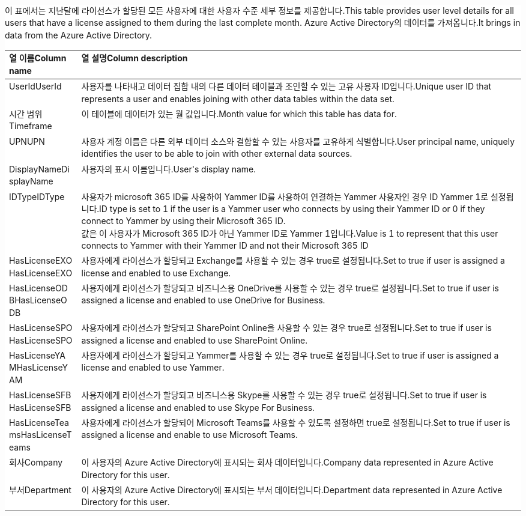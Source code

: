 <span data-ttu-id="bd040-153">이 표에서는 지난달에 라이선스가 할당된 모든 사용자에 대한 사용자 수준 세부 정보를 제공합니다.</span><span class="sxs-lookup"><span data-stu-id="bd040-153">This table provides user level details for all users that have a license assigned to them during the last complete month.</span></span> <span data-ttu-id="bd040-154">Azure Active Directory의 데이터를 가져옵니다.</span><span class="sxs-lookup"><span data-stu-id="bd040-154">It brings in data from the Azure Active Directory.</span></span>
  
|<span data-ttu-id="bd040-155">**열 이름**</span><span class="sxs-lookup"><span data-stu-id="bd040-155">**Column name**</span></span>|<span data-ttu-id="bd040-156">**열 설명**</span><span class="sxs-lookup"><span data-stu-id="bd040-156">**Column description**</span></span>|
|:-----|:-----|
|<span data-ttu-id="bd040-157">UserId</span><span class="sxs-lookup"><span data-stu-id="bd040-157">UserId</span></span>  <br/> |<span data-ttu-id="bd040-158">사용자를 나타내고 데이터 집합 내의 다른 데이터 테이블과 조인할 수 있는 고유 사용자 ID입니다.</span><span class="sxs-lookup"><span data-stu-id="bd040-158">Unique user ID that represents a user and enables joining with other data tables within the data set.</span></span>  <br/> |
|<span data-ttu-id="bd040-159">시간 범위</span><span class="sxs-lookup"><span data-stu-id="bd040-159">Timeframe</span></span>  <br/> |<span data-ttu-id="bd040-160">이 테이블에 데이터가 있는 월 값입니다.</span><span class="sxs-lookup"><span data-stu-id="bd040-160">Month value for which this table has data for.</span></span>  <br/> |
|<span data-ttu-id="bd040-161">UPN</span><span class="sxs-lookup"><span data-stu-id="bd040-161">UPN</span></span>  <br/> |<span data-ttu-id="bd040-162">사용자 계정 이름은 다른 외부 데이터 소스와 결합할 수 있는 사용자를 고유하게 식별합니다.</span><span class="sxs-lookup"><span data-stu-id="bd040-162">User principal name, uniquely identifies the user to be able to join with other external data sources.</span></span>  <br/> |
|<span data-ttu-id="bd040-163">DisplayName</span><span class="sxs-lookup"><span data-stu-id="bd040-163">DisplayName</span></span>  <br/> |<span data-ttu-id="bd040-164">사용자의 표시 이름입니다.</span><span class="sxs-lookup"><span data-stu-id="bd040-164">User's display name.</span></span>  <br/> |
|<span data-ttu-id="bd040-165">IDType</span><span class="sxs-lookup"><span data-stu-id="bd040-165">IDType</span></span>  <br/> |<span data-ttu-id="bd040-166">사용자가 microsoft 365 ID를 사용하여 Yammer ID를 사용하여 연결하는 Yammer 사용자인 경우 ID Yammer 1로 설정됩니다.</span><span class="sxs-lookup"><span data-stu-id="bd040-166">ID type is set to 1 if the user is a Yammer user who connects by using their Yammer ID or 0 if they connect to Yammer by using their Microsoft 365 ID.</span></span>  <br/> <span data-ttu-id="bd040-167">값은 이 사용자가 Microsoft 365 ID가 아닌 Yammer ID로 Yammer 1입니다.</span><span class="sxs-lookup"><span data-stu-id="bd040-167">Value is 1 to represent that this user connects to Yammer with their Yammer ID and not their Microsoft 365 ID</span></span>  <br/> |
|<span data-ttu-id="bd040-168">HasLicenseEXO</span><span class="sxs-lookup"><span data-stu-id="bd040-168">HasLicenseEXO</span></span>  <br/> |<span data-ttu-id="bd040-169">사용자에게 라이선스가 할당되고 Exchange를 사용할 수 있는 경우 true로 설정됩니다.</span><span class="sxs-lookup"><span data-stu-id="bd040-169">Set to true if user is assigned a license and enabled to use Exchange.</span></span>  <br/> |
|<span data-ttu-id="bd040-170">HasLicenseODB</span><span class="sxs-lookup"><span data-stu-id="bd040-170">HasLicenseODB</span></span>  <br/> |<span data-ttu-id="bd040-171">사용자에게 라이선스가 할당되고 비즈니스용 OneDrive를 사용할 수 있는 경우 true로 설정됩니다.</span><span class="sxs-lookup"><span data-stu-id="bd040-171">Set to true if user is assigned a license and enabled to use OneDrive for Business.</span></span>  <br/> |
|<span data-ttu-id="bd040-172">HasLicenseSPO</span><span class="sxs-lookup"><span data-stu-id="bd040-172">HasLicenseSPO</span></span>  <br/> |<span data-ttu-id="bd040-173">사용자에게 라이선스가 할당되고 SharePoint Online을 사용할 수 있는 경우 true로 설정됩니다.</span><span class="sxs-lookup"><span data-stu-id="bd040-173">Set to true if user is assigned a license and enabled to use SharePoint Online.</span></span>  <br/> |
|<span data-ttu-id="bd040-174">HasLicenseYAM</span><span class="sxs-lookup"><span data-stu-id="bd040-174">HasLicenseYAM</span></span>  <br/> |<span data-ttu-id="bd040-175">사용자에게 라이선스가 할당되고 Yammer를 사용할 수 있는 경우 true로 설정됩니다.</span><span class="sxs-lookup"><span data-stu-id="bd040-175">Set to true if user is assigned a license and enabled to use Yammer.</span></span>  <br/> |
|<span data-ttu-id="bd040-176">HasLicenseSFB</span><span class="sxs-lookup"><span data-stu-id="bd040-176">HasLicenseSFB</span></span>  <br/> |<span data-ttu-id="bd040-177">사용자에게 라이선스가 할당되고 비즈니스용 Skype를 사용할 수 있는 경우 true로 설정됩니다.</span><span class="sxs-lookup"><span data-stu-id="bd040-177">Set to true if user is assigned a license and enabled to use Skype For Business.</span></span>  <br/> |
|<span data-ttu-id="bd040-178">HasLicenseTeams</span><span class="sxs-lookup"><span data-stu-id="bd040-178">HasLicenseTeams</span></span>  <br/> |<span data-ttu-id="bd040-179">사용자에게 라이선스가 할당되어 Microsoft Teams를 사용할 수 있도록 설정하면 true로 설정됩니다.</span><span class="sxs-lookup"><span data-stu-id="bd040-179">Set to true if user is assigned a license and enable to use Microsoft Teams.</span></span>  <br/> |
|<span data-ttu-id="bd040-180">회사</span><span class="sxs-lookup"><span data-stu-id="bd040-180">Company</span></span>  <br/> |<span data-ttu-id="bd040-181">이 사용자의 Azure Active Directory에 표시되는 회사 데이터입니다.</span><span class="sxs-lookup"><span data-stu-id="bd040-181">Company data represented in Azure Active Directory for this user.</span></span>  <br/> |
|<span data-ttu-id="bd040-182">부서</span><span class="sxs-lookup"><span data-stu-id="bd040-182">Department</span></span>  <br/> |<span data-ttu-id="bd040-183">이 사용자의 Azure Active Directory에 표시되는 부서 데이터입니다.</span><span class="sxs-lookup"><span data-stu-id="bd040-183">Department data represented in Azure Active Directory for this user.</span></span>  <br/> |